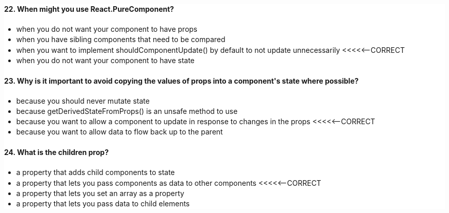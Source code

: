 #### 22. When might you use React.PureComponent?
- when you do not want your component to have props
- when you have sibling components that need to be compared
- when you want to implement shouldComponentUpdate() by default to not update unnecessarily <<<<<--CORRECT
- when you do not want your component to have state

#### 23. Why is it important to avoid copying the values of props into a component's state where possible?
- because you should never mutate state
- because getDerivedStateFromProps() is an unsafe method to use
- because you want to allow a component to update in response to changes in the props <<<<<--CORRECT
- because you want to allow data to flow back up to the parent

#### 24. What is the children prop?
- a property that adds child components to state
- a property that lets you pass components as data to other components <<<<<--CORRECT
- a property that lets you set an array as a property
- a property that lets you pass data to child elements

